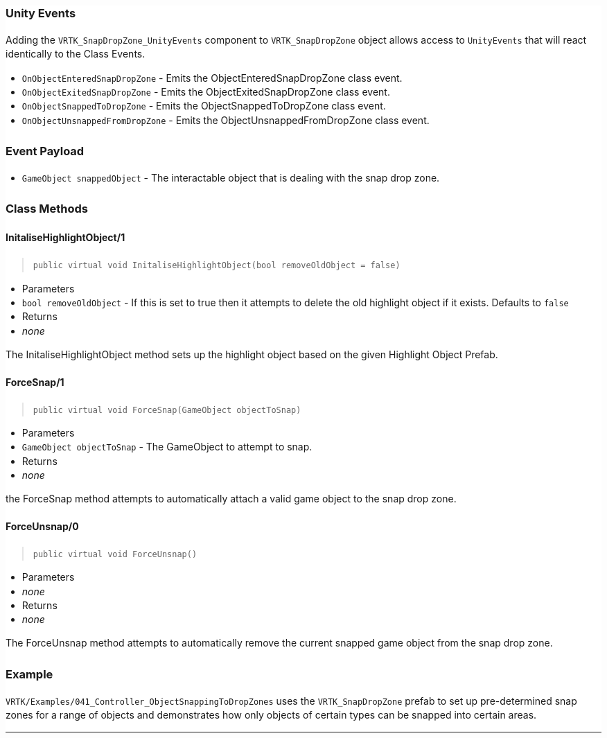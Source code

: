 ### Unity Events

Adding the `VRTK_SnapDropZone_UnityEvents` component to `VRTK_SnapDropZone` object allows access to `UnityEvents` that will react identically to the Class Events.

 * `OnObjectEnteredSnapDropZone` - Emits the ObjectEnteredSnapDropZone class event.
 * `OnObjectExitedSnapDropZone` - Emits the ObjectExitedSnapDropZone class event.
 * `OnObjectSnappedToDropZone` - Emits the ObjectSnappedToDropZone class event.
 * `OnObjectUnsnappedFromDropZone` - Emits the ObjectUnsnappedFromDropZone class event.

### Event Payload

 * `GameObject snappedObject` - The interactable object that is dealing with the snap drop zone.

### Class Methods

#### InitaliseHighlightObject/1

  > `public virtual void InitaliseHighlightObject(bool removeOldObject = false)`

  * Parameters
   * `bool removeOldObject` - If this is set to true then it attempts to delete the old highlight object if it exists. Defaults to `false`
  * Returns
   * _none_

The InitaliseHighlightObject method sets up the highlight object based on the given Highlight Object Prefab.

#### ForceSnap/1

  > `public virtual void ForceSnap(GameObject objectToSnap)`

  * Parameters
   * `GameObject objectToSnap` - The GameObject to attempt to snap.
  * Returns
   * _none_

the ForceSnap method attempts to automatically attach a valid game object to the snap drop zone.

#### ForceUnsnap/0

  > `public virtual void ForceUnsnap()`

  * Parameters
   * _none_
  * Returns
   * _none_

The ForceUnsnap method attempts to automatically remove the current snapped game object from the snap drop zone.

### Example

`VRTK/Examples/041_Controller_ObjectSnappingToDropZones` uses the `VRTK_SnapDropZone` prefab to set up pre-determined snap zones for a range of objects and demonstrates how only objects of certain types can be snapped into certain areas.

---